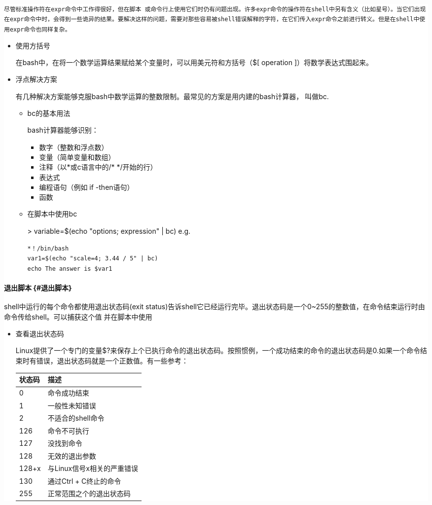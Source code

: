     尽管标准操作符在expr命令中工作得很好，但在脚本 或命令行上使用它们时仍有问题出现。许多expr命令的操作符在shell中另有含义（比如星号）。当它们出现在expr命令中时，会得到一些诡异的结果。要解决这样的问题，需要对那些容易被shell错误解释的字符，在它们传入expr命令之前进行转义。但是在shell中使用expr命令也同样复杂。



-  使用方括号

    在bash中，在将一个数学运算结果赋给某个变量时，可以用美元符和方括号（$[ operation ]）将数学表达式围起来。



-  浮点解决方案

    有几种解决方案能够克服bash中数学运算的整数限制。最常见的方案是用内建的bash计算器， 叫做bc.

    <!--list-separator-->

    -  bc的基本用法

        bash计算器能够识别：

        -   数字（整数和浮点数）
        -   变量（简单变量和数组）
        -   注释（以\*或c语言中的/\* \*/开始的行）
        -   表达式
        -   编程语句（例如 if -then语句）
        -   函数

    <!--list-separator-->

    -  在脚本中使用bc

        &gt; variable=$(echo "options; expression" | bc)
        e.g.

        ```shell
        *！/bin/bash
        var1=$(echo "scale=4; 3.44 / 5" | bc)
        echo The answer is $var1
        ```


#### 退出脚本 {#退出脚本}

shell中运行的每个命令都使用退出状态码(exit status)告诉shell它已经运行完毕。退出状态码是一个0~255的整数值，在命令结束运行时由命令传给shell。可以捕获这个值 并在脚本中使用



-  查看退出状态码

    Linux提供了一个专门的变量$?来保存上个已执行命令的退出状态码。按照惯例，一个成功结束的命令的退出状态码是0.如果一个命令结束时有错误，退出状态码就是一个正数值。有一些参考：

    | 状态码 | 描述             |
    |-----|----------------|
    | 0     | 命令成功结束     |
    | 1     | 一般性未知错误   |
    | 2     | 不适合的shell命令 |
    | 126   | 命令不可执行     |
    | 127   | 没找到命令       |
    | 128   | 无效的退出参数   |
    | 128+x | 与Linux信号x相关的严重错误 |
    | 130   | 通过Ctrl + C终止的命令 |
    | 255   | 正常范围之个的退出状态码 |

